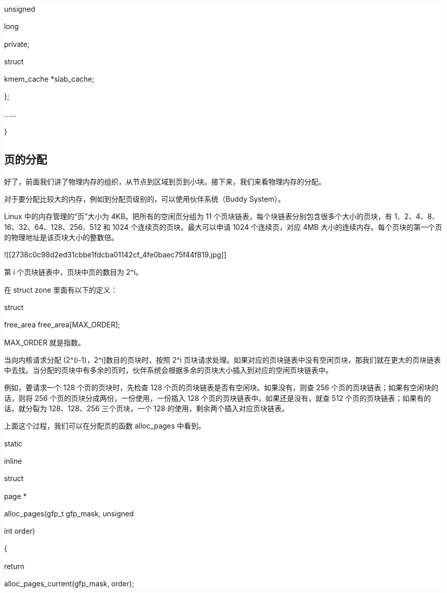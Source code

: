 unsigned 

 long 

 private;

struct 

 kmem_cache *slab_cache;

};

......

}

## 页的分配

好了，前面我们讲了物理内存的组织，从节点到区域到页到小块。接下来，我们来看物理内存的分配。

对于要分配比较大的内存，例如到分配页级别的，可以使用伙伴系统（Buddy System）。

Linux 中的内存管理的“页”大小为 4KB。把所有的空闲页分组为 11 个页块链表，每个块链表分别包含很多个大小的页块，有 1、2、4、8、16、32、64、128、256、512 和 1024 个连续页的页块。最大可以申请 1024 个连续页，对应 4MB 大小的连续内存。每个页块的第一个页的物理地址是该页块大小的整数倍。

![[2738c0c98d2ed31cbbe1fdcba01142cf_4fe0baec75f44f819.jpg]]

第 i 个页块链表中，页块中页的数目为 2^i。

在 struct zone 里面有以下的定义：

struct 

 free_area free\_area\[MAX\_ORDER\];

MAX_ORDER 就是指数。

当向内核请求分配 (2^(i-1)，2^i\]数目的页块时，按照 2^i 页块请求处理。如果对应的页块链表中没有空闲页块，那我们就在更大的页块链表中去找。当分配的页块中有多余的页时，伙伴系统会根据多余的页块大小插入到对应的空闲页块链表中。

例如，要请求一个 128 个页的页块时，先检查 128 个页的页块链表是否有空闲块。如果没有，则查 256 个页的页块链表；如果有空闲块的话，则将 256 个页的页块分成两份，一份使用，一份插入 128 个页的页块链表中。如果还是没有，就查 512 个页的页块链表；如果有的话，就分裂为 128、128、256 三个页块，一个 128 的使用，剩余两个插入对应页块链表。

上面这个过程，我们可以在分配页的函数 alloc_pages 中看到。

static 

 inline 

 struct 

 page *

alloc_pages(gfp_t gfp_mask, unsigned 

 int order)

{

return 

 alloc\_pages\_current(gfp_mask, order);
